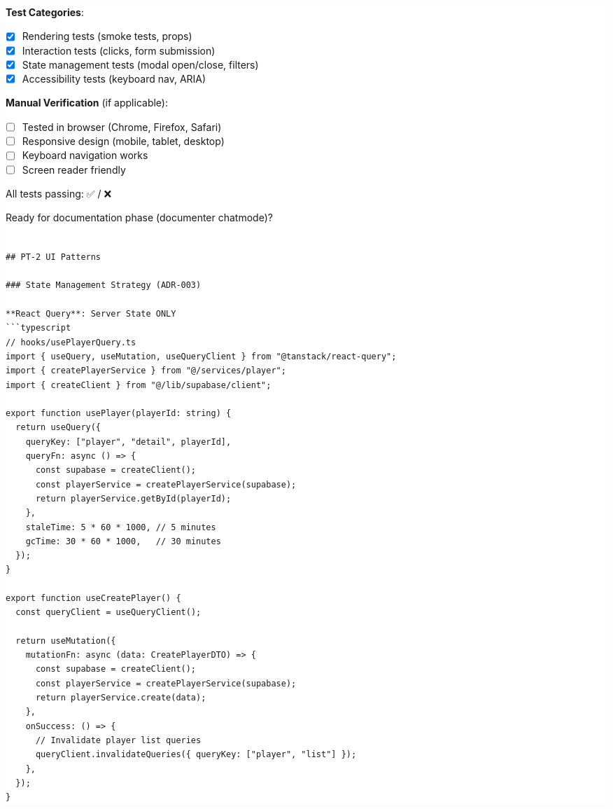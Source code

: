 **Test Categories**:

- [x] Rendering tests (smoke tests, props)
- [x] Interaction tests (clicks, form submission)
- [x] State management tests (modal open/close, filters)
- [x] Accessibility tests (keyboard nav, ARIA)

**Manual Verification** (if applicable):

- [ ] Tested in browser (Chrome, Firefox, Safari)
- [ ] Responsive design (mobile, tablet, desktop)
- [ ] Keyboard navigation works
- [ ] Screen reader friendly

All tests passing: ✅ / ❌

Ready for documentation phase (documenter chatmode)?

````

## PT-2 UI Patterns

### State Management Strategy (ADR-003)

**React Query**: Server State ONLY
```typescript
// hooks/usePlayerQuery.ts
import { useQuery, useMutation, useQueryClient } from "@tanstack/react-query";
import { createPlayerService } from "@/services/player";
import { createClient } from "@/lib/supabase/client";

export function usePlayer(playerId: string) {
  return useQuery({
    queryKey: ["player", "detail", playerId],
    queryFn: async () => {
      const supabase = createClient();
      const playerService = createPlayerService(supabase);
      return playerService.getById(playerId);
    },
    staleTime: 5 * 60 * 1000, // 5 minutes
    gcTime: 30 * 60 * 1000,   // 30 minutes
  });
}

export function useCreatePlayer() {
  const queryClient = useQueryClient();

  return useMutation({
    mutationFn: async (data: CreatePlayerDTO) => {
      const supabase = createClient();
      const playerService = createPlayerService(supabase);
      return playerService.create(data);
    },
    onSuccess: () => {
      // Invalidate player list queries
      queryClient.invalidateQueries({ queryKey: ["player", "list"] });
    },
  });
}
````
